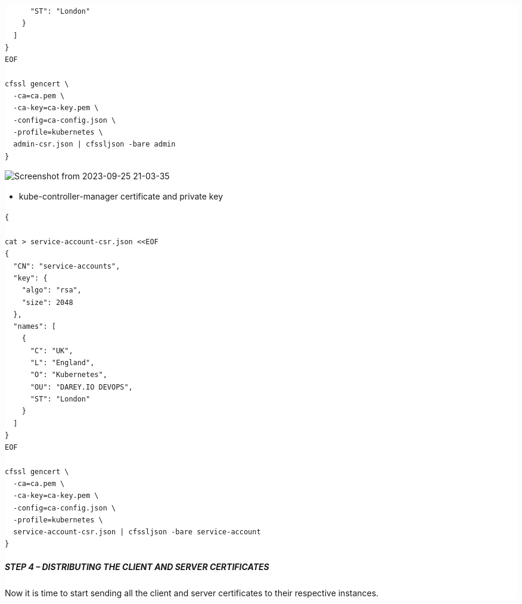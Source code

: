 ```
      "ST": "London"
    }
  ]
}
EOF

cfssl gencert \
  -ca=ca.pem \
  -ca-key=ca-key.pem \
  -config=ca-config.json \
  -profile=kubernetes \
  admin-csr.json | cfssljson -bare admin
}
```
![Screenshot from 2023-09-25 21-03-35](https://github.com/Lukobet/Darey.io_pbl/assets/110517150/8b135df2-b813-4bc5-817c-e01523a8c585)

* kube-controller-manager certificate and private key

  
```
{

cat > service-account-csr.json <<EOF
{
  "CN": "service-accounts",
  "key": {
    "algo": "rsa",
    "size": 2048
  },
  "names": [
    {
      "C": "UK",
      "L": "England",
      "O": "Kubernetes",
      "OU": "DAREY.IO DEVOPS",
      "ST": "London"
    }
  ]
}
EOF

cfssl gencert \
  -ca=ca.pem \
  -ca-key=ca-key.pem \
  -config=ca-config.json \
  -profile=kubernetes \
  service-account-csr.json | cfssljson -bare service-account
}

```

##### STEP 4 – DISTRIBUTING THE CLIENT AND SERVER CERTIFICATES
Now it is time to start sending all the client and server certificates to their respective instances.

